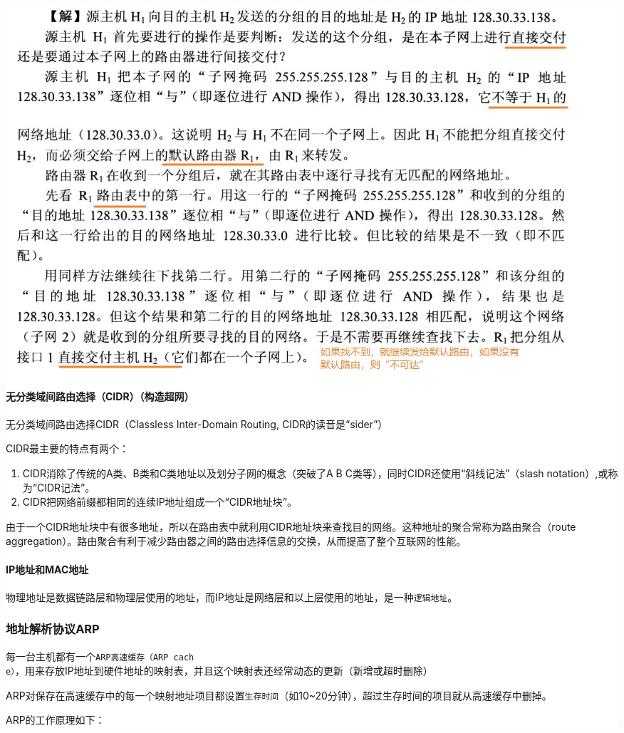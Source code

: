 ![划分子网.jpg](../../_img/划分子网3.jpg)
![划分子网.jpg](../../_img/划分子网4.jpg)

#### 无分类域间路由选择（CIDR）（构造超网）

无分类域间路由选择CIDR（Classless Inter-Domain Routing, CIDR的读音是“sider”）

CIDR最主要的特点有两个：

1. CIDR消除了传统的A类、B类和C类地址以及划分子网的概念（突破了A B C类等），同时CIDR还使用“斜线记法”（slash notation）,或称为“CIDR记法”。
2. CIDR把网络前缀都相同的连续IP地址组成一个“CIDR地址块”。

由于一个CIDR地址块中有很多地址，所以在路由表中就利用CIDR地址块来查找目的网络。这种地址的聚合常称为路由聚合（route aggregation）。路由聚合有利于减少路由器之间的路由选择信息的交换，从而提高了整个互联网的性能。

#### IP地址和MAC地址

物理地址是数据链路层和物理层使用的地址，而IP地址是网络层和以上层使用的地址，是一种`逻辑地址`。

### 地址解析协议ARP

每一台主机都有一个`ARP高速缓存（ARP cache）`，用来存放IP地址到硬件地址的映射表，并且这个映射表还经常动态的更新（新增或超时删除）

ARP对保存在高速缓存中的每一个映射地址项目都设置`生存时间`（如10~20分钟），超过生存时间的项目就从高速缓存中删掉。

ARP的工作原理如下：

